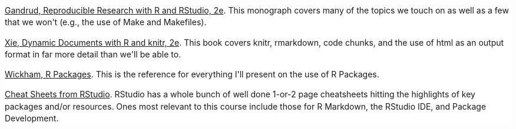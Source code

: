 [Gandrud, Reproducible Research with R and RStudio, 2e](https://www.amazon.com/Reproducible-Research-Studio-Second-Chapman-ebook/dp/B010ACWGBI/ref=sr_1_1?s=digital-text&ie=UTF8&qid=1519852600&sr=1-1&keywords=Gandrud). This monograph covers many of the topics we touch on as well as a few that we won't (e.g., the use of Make and Makefiles).

[Xie, Dynamic Documents with R and knitr, 2e](https://www.amazon.com/Dynamic-Documents-knitr-Second-Chapman-ebook/dp/B00ZBYPJEW/ref=pd_sim_351_4?_encoding=UTF8&psc=1&refRID=V3DR0KHEWJNJKW4HBX58). This book covers knitr, rmarkdown, code chunks, and the use of html as an output format in far more detail than we'll be able to.

[Wickham, R Packages](https://www.amazon.com/Packages-Organize-Test-Document-Share-ebook/dp/B00VAYCHL0/ref=sr_1_1?s=digital-text&ie=UTF8&qid=1519852871&sr=1-1&keywords=r+packages). This is the reference for everything I'll present on the use of R Packages.

[Cheat Sheets from RStudio](https://www.rstudio.com/resources/cheatsheets/). RStudio has a whole bunch of well done 1-or-2 page cheatsheets hitting the highlights of key packages and/or resources. Ones most relevant to this course include those for R Markdown, the RStudio IDE, and Package Development.
